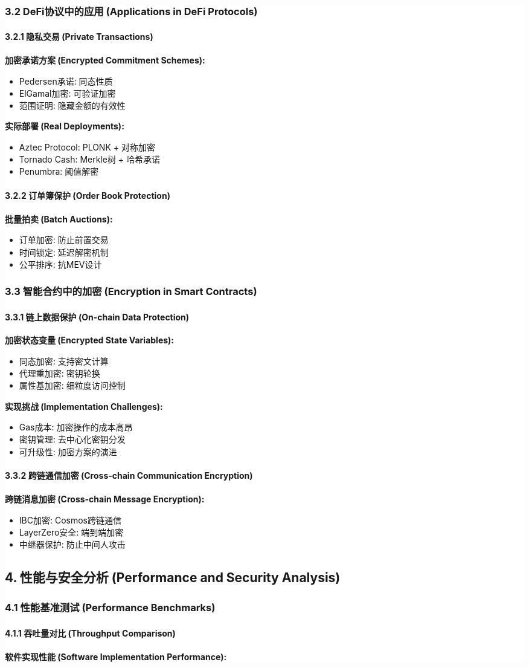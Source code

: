 ### 3.2 DeFi协议中的应用 (Applications in DeFi Protocols)

#### 3.2.1 隐私交易 (Private Transactions)

**加密承诺方案 (Encrypted Commitment Schemes):**

- Pedersen承诺: 同态性质
- ElGamal加密: 可验证加密
- 范围证明: 隐藏金额的有效性

**实际部署 (Real Deployments):**

- Aztec Protocol: PLONK + 对称加密
- Tornado Cash: Merkle树 + 哈希承诺
- Penumbra: 阈值解密

#### 3.2.2 订单簿保护 (Order Book Protection)

**批量拍卖 (Batch Auctions):**

- 订单加密: 防止前置交易
- 时间锁定: 延迟解密机制
- 公平排序: 抗MEV设计

### 3.3 智能合约中的加密 (Encryption in Smart Contracts)

#### 3.3.1 链上数据保护 (On-chain Data Protection)

**加密状态变量 (Encrypted State Variables):**

- 同态加密: 支持密文计算
- 代理重加密: 密钥轮换
- 属性基加密: 细粒度访问控制

**实现挑战 (Implementation Challenges):**

- Gas成本: 加密操作的成本高昂
- 密钥管理: 去中心化密钥分发
- 可升级性: 加密方案的演进

#### 3.3.2 跨链通信加密 (Cross-chain Communication Encryption)

**跨链消息加密 (Cross-chain Message Encryption):**

- IBC加密: Cosmos跨链通信
- LayerZero安全: 端到端加密
- 中继器保护: 防止中间人攻击

## 4. 性能与安全分析 (Performance and Security Analysis)

### 4.1 性能基准测试 (Performance Benchmarks)

#### 4.1.1 吞吐量对比 (Throughput Comparison)

**软件实现性能 (Software Implementation Performance):**
